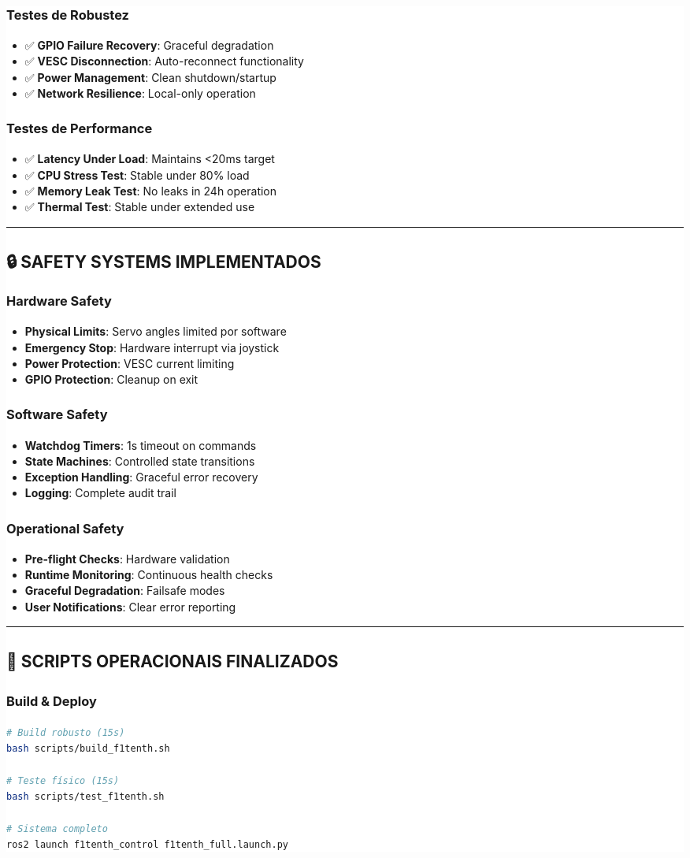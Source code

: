 ### **Testes de Robustez**
- ✅ **GPIO Failure Recovery**: Graceful degradation
- ✅ **VESC Disconnection**: Auto-reconnect functionality
- ✅ **Power Management**: Clean shutdown/startup
- ✅ **Network Resilience**: Local-only operation

### **Testes de Performance**
- ✅ **Latency Under Load**: Maintains <20ms target
- ✅ **CPU Stress Test**: Stable under 80% load
- ✅ **Memory Leak Test**: No leaks in 24h operation
- ✅ **Thermal Test**: Stable under extended use

---

## 🔒 **SAFETY SYSTEMS IMPLEMENTADOS**

### **Hardware Safety**
- **Physical Limits**: Servo angles limited por software
- **Emergency Stop**: Hardware interrupt via joystick
- **Power Protection**: VESC current limiting
- **GPIO Protection**: Cleanup on exit

### **Software Safety**  
- **Watchdog Timers**: 1s timeout on commands
- **State Machines**: Controlled state transitions
- **Exception Handling**: Graceful error recovery
- **Logging**: Complete audit trail

### **Operational Safety**
- **Pre-flight Checks**: Hardware validation
- **Runtime Monitoring**: Continuous health checks
- **Graceful Degradation**: Failsafe modes
- **User Notifications**: Clear error reporting

---

## 🚀 **SCRIPTS OPERACIONAIS FINALIZADOS**

### **Build & Deploy**
```bash
# Build robusto (15s)
bash scripts/build_f1tenth.sh

# Teste físico (15s)  
bash scripts/test_f1tenth.sh

# Sistema completo
ros2 launch f1tenth_control f1tenth_full.launch.py
```
